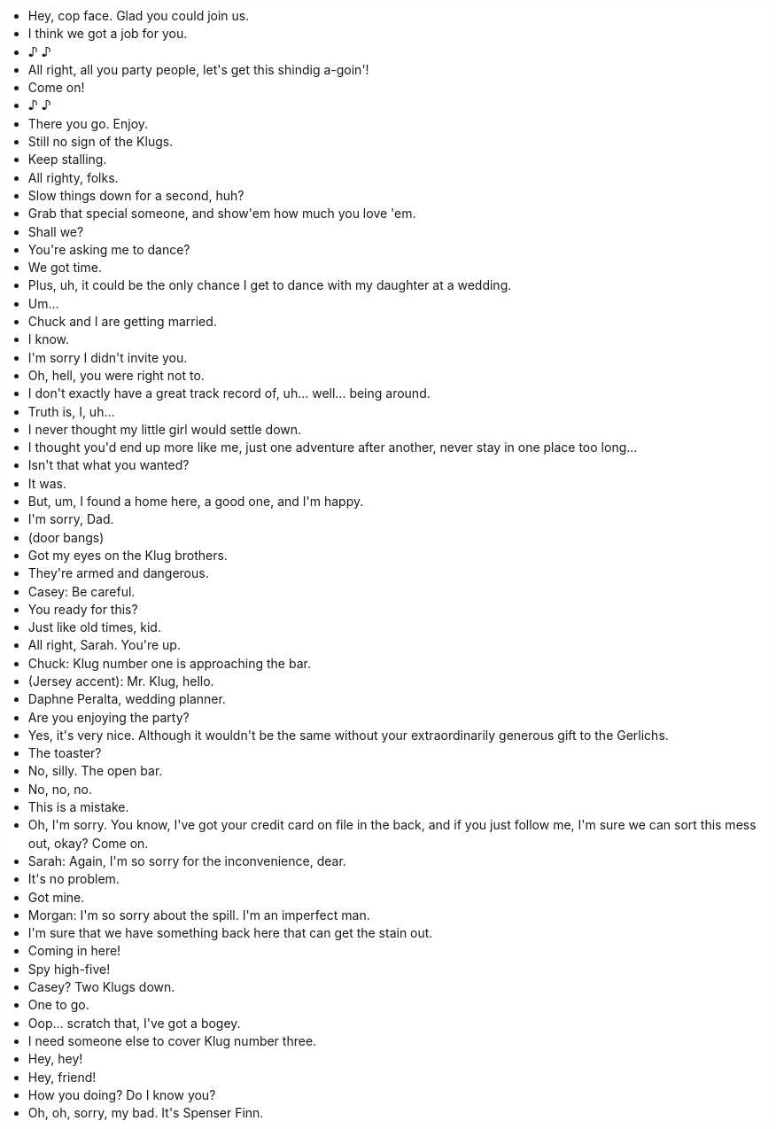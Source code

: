 - Hey, cop face. Glad you could join us.
- I think we got a job for you.
- ♪ ♪
- All right, all you party people, let's get this shindig a-goin'!
- Come on!
- ♪ ♪
- There you go. Enjoy.
- Still no sign of the Klugs.
- Keep stalling.
- All righty, folks.
- Slow things down for a second, huh?
- Grab that special someone, and show'em how much you love 'em.
- Shall we?
- You're asking me to dance?
- We got time.
- Plus, uh, it could be the only chance I get to dance with my daughter at a wedding.
- Um...
- Chuck and I are getting married.
- I know.
- I'm sorry I didn't invite you.
- Oh, hell, you were right not to.
- I don't exactly have a great track record of, uh... well... being around.
- Truth is, I, uh...
- I never thought my little girl would settle down.
- I thought you'd end up more like me, just one adventure after another, never stay in one place too long...
- Isn't that what you wanted?
- It was.
- But, um, I found a home here, a good one, and I'm happy.
- I'm sorry, Dad.
- (door bangs)
- Got my eyes on the Klug brothers.
- They're armed and dangerous.
- Casey: Be careful.
- You ready for this?
- Just like old times, kid.
- All right, Sarah. You're up.
- Chuck: Klug number one is approaching the bar.
- (Jersey accent): Mr. Klug, hello.
- Daphne Peralta, wedding planner.
- Are you enjoying the party?
- Yes, it's very nice. Although it wouldn't be the same without your extraordinarily generous gift to the Gerlichs.
- The toaster?
- No, silly. The open bar.
- No, no, no.
- This is a mistake.
- Oh, I'm sorry. You know, I've got your credit card on file in the back, and if you just follow me, I'm sure we can sort this mess out, okay? Come on.
- Sarah: Again, I'm so sorry for the inconvenience, dear.
- It's no problem.
- Got mine.
- Morgan: I'm so sorry about the spill. I'm an imperfect man.
- I'm sure that we have something back here that can get the stain out.
- Coming in here!
- Spy high-five!
- Casey? Two Klugs down.
- One to go.
- Oop... scratch that, I've got a bogey.
- I need someone else to cover Klug number three.
- Hey, hey!
- Hey, friend!
- How you doing? Do I know you?
- Oh, oh, sorry, my bad. It's Spenser Finn.